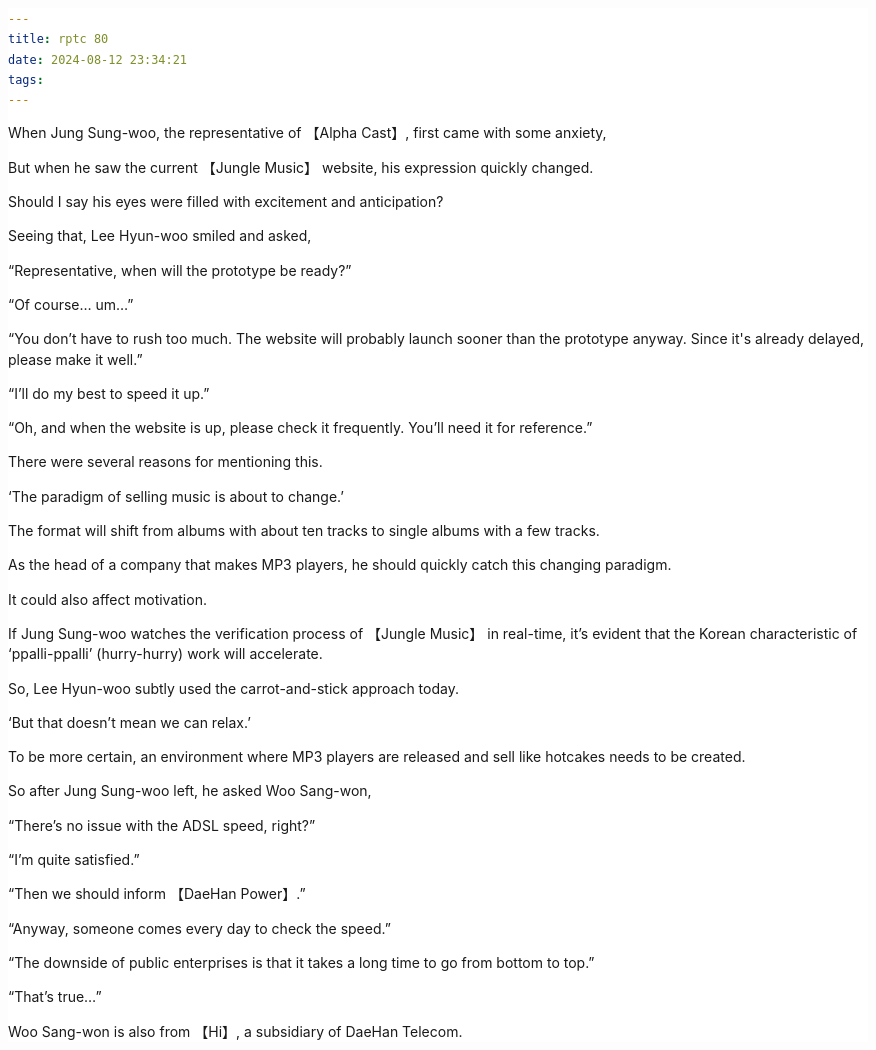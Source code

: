 ```yaml
---
title: rptc 80
date: 2024-08-12 23:34:21
tags:
---
```



When Jung Sung-woo, the representative of 【Alpha Cast】, first came with some anxiety,

But when he saw the current 【Jungle Music】 website, his expression quickly changed.

Should I say his eyes were filled with excitement and anticipation?

Seeing that, Lee Hyun-woo smiled and asked,

“Representative, when will the prototype be ready?”

“Of course… um…”

“You don’t have to rush too much. The website will probably launch sooner than the prototype anyway. Since it's already delayed, please make it well.”

“I’ll do my best to speed it up.”

“Oh, and when the website is up, please check it frequently. You’ll need it for reference.”

There were several reasons for mentioning this.

‘The paradigm of selling music is about to change.’

The format will shift from albums with about ten tracks to single albums with a few tracks.

As the head of a company that makes MP3 players, he should quickly catch this changing paradigm.

It could also affect motivation.

If Jung Sung-woo watches the verification process of 【Jungle Music】 in real-time, it’s evident that the Korean characteristic of ‘ppalli-ppalli’ (hurry-hurry) work will accelerate.

So, Lee Hyun-woo subtly used the carrot-and-stick approach today.

‘But that doesn’t mean we can relax.’

To be more certain, an environment where MP3 players are released and sell like hotcakes needs to be created.

So after Jung Sung-woo left, he asked Woo Sang-won,

“There’s no issue with the ADSL speed, right?”

“I’m quite satisfied.”

“Then we should inform 【DaeHan Power】.”

“Anyway, someone comes every day to check the speed.”

“The downside of public enterprises is that it takes a long time to go from bottom to top.”

“That’s true…”

Woo Sang-won is also from 【Hi】, a subsidiary of DaeHan Telecom.
